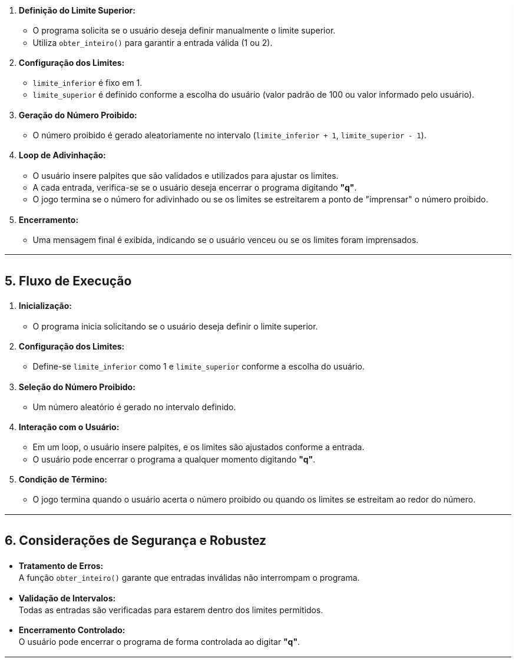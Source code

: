 1. **Definição do Limite Superior:**
   - O programa solicita se o usuário deseja definir manualmente o limite superior.
   - Utiliza `obter_inteiro()` para garantir a entrada válida (1 ou 2).

2. **Configuração dos Limites:**
   - `limite_inferior` é fixo em 1.
   - `limite_superior` é definido conforme a escolha do usuário (valor padrão de 100 ou valor informado pelo usuário).

3. **Geração do Número Proibido:**
   - O número proibido é gerado aleatoriamente no intervalo (`limite_inferior + 1`, `limite_superior - 1`).

4. **Loop de Adivinhação:**
   - O usuário insere palpites que são validados e utilizados para ajustar os limites.
   - A cada entrada, verifica-se se o usuário deseja encerrar o programa digitando **"q"**.
   - O jogo termina se o número for adivinhado ou se os limites se estreitarem a ponto de "imprensar" o número proibido.

5. **Encerramento:**
   - Uma mensagem final é exibida, indicando se o usuário venceu ou se os limites foram imprensados.

---

## 5. Fluxo de Execução

1. **Inicialização:**
   - O programa inicia solicitando se o usuário deseja definir o limite superior.

2. **Configuração dos Limites:**
   - Define-se `limite_inferior` como 1 e `limite_superior` conforme a escolha do usuário.

3. **Seleção do Número Proibido:**
   - Um número aleatório é gerado no intervalo definido.

4. **Interação com o Usuário:**
   - Em um loop, o usuário insere palpites, e os limites são ajustados conforme a entrada.
   - O usuário pode encerrar o programa a qualquer momento digitando **"q"**.

5. **Condição de Término:**
   - O jogo termina quando o usuário acerta o número proibido ou quando os limites se estreitam ao redor do número.

---

## 6. Considerações de Segurança e Robustez

- **Tratamento de Erros:**  
  A função `obter_inteiro()` garante que entradas inválidas não interrompam o programa.

- **Validação de Intervalos:**  
  Todas as entradas são verificadas para estarem dentro dos limites permitidos.

- **Encerramento Controlado:**  
  O usuário pode encerrar o programa de forma controlada ao digitar **"q"**.

---